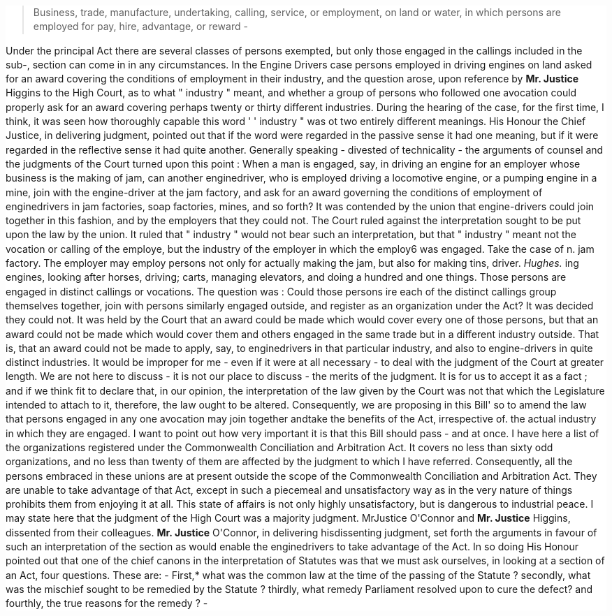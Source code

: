   >Business, trade, manufacture, undertaking, calling, service, or employment, on land or  water,  in which persons are employed for pay, hire, advantage, or reward - 

Under the principal Act there are several classes of persons exempted, but only those engaged in the callings included in the sub-, section can come in in any circumstances. In the Engine Drivers case persons employed in driving engines on land asked for an award covering the conditions of employment in their industry, and the question arose, upon reference by  **Mr. Justice**  Higgins to the High Court, as to what " industry " meant, and whether a group of persons who followed one avocation could properly ask for an award covering perhaps twenty or thirty different industries. During the hearing of the case, for the first time, I think, it was seen how thoroughly capable this word ' ' industry " was ot two entirely different meanings.  His  Honour the Chief Justice, in delivering judgment, pointed out that if the word were regarded in the passive sense it had one meaning, but if it were regarded in the reflective sense it had quite another. Generally speaking - divested of technicality - the arguments of counsel and the judgments of the Court turned upon this point : When a man is engaged, say, in driving an engine for an employer whose business is the making of jam, can another enginedriver, who is employed driving a locomotive engine, or a pumping engine in a mine, join with the engine-driver at the jam factory, and ask for an award governing the conditions of employment of enginedrivers in jam factories, soap factories, mines, and so forth? It was contended by the union that engine-drivers could join together in this fashion, and by the employers that they could not. The Court ruled against the interpretation sought to be put upon the law by the union. It ruled that " industry " would not bear such an interpretation, but that " industry " meant not the vocation or calling of the employe, but the industry of the employer in which the employ6 was engaged. Take the case of n. jam factory. The employer may employ persons not only for actually making the jam, but also for making tins, driver.  *Hughes.*  ing engines, looking after horses, driving; carts, managing elevators, and doing a hundred and one things. Those persons are engaged in distinct callings or vocations. The question was : Could those persons ire each of the distinct callings group themselves together, join with persons similarly engaged outside, and register as an organization under the Act? It was decided they could not. It was held by the Court that an award could be made which would cover every one of those persons, but that an award could not be made which would cover them and others engaged in the same trade but in a different industry outside. That is, that an award could not be made to apply, say, to enginedrivers in that particular industry, and also to engine-drivers in quite distinct industries. It would be improper for me - even if it were at all necessary - to deal with the judgment of the Court at greater length. We are not here to discuss - it is not our place to discuss - the merits of the judgment. It is for us to accept it as a fact ; and if we think fit to declare that, in our opinion, the interpretation of the law given by the Court was not that which the Legislature intended to attach to it, therefore, the law ought to be altered. Consequently, we are proposing in this Bill' so to amend the law that persons engaged in any one avocation may join together andtake the benefits of the Act, irrespective of. the actual industry in which they are engaged. I want to point out how very important it is that this Bill should pass - and at once. I have here a list of the organizations registered under the Commonwealth Conciliation and Arbitration Act. It covers no less than sixty odd organizations, and no less than twenty of them are affected by the judgment to which I have referred. Consequently, all the persons embraced in these unions are at present outside the scope of the Commonwealth Conciliation and Arbitration Act. They are unable to take advantage of that Act, except in such a piecemeal and unsatisfactory way as in the very nature of things prohibits them from enjoying it at all. This state of affairs is not only highly unsatisfactory, but is dangerous to industrial peace. I may state here that the judgment of the High Court was a majority judgment. MrJustice O'Connor and  **Mr. Justice**  Higgins, dissented from their colleagues.  **Mr. Justice**  O'Connor, in delivering hisdissenting judgment, set forth the arguments in favour of such an interpretation of the section as would enable the enginedrivers to take advantage of the Act. In so doing  His  Honour pointed out that one of the chief canons in the interpretation of Statutes was that we must ask ourselves, in looking at a section of an Act, four questions. These are: - First,* what was the common law at the time of the passing of the Statute ? secondly, what was the mischief sought to be remedied by the Statute ? thirdly, what remedy Parliament resolved upon to cure the defect? and fourthly, the true reasons for the remedy ? - 
